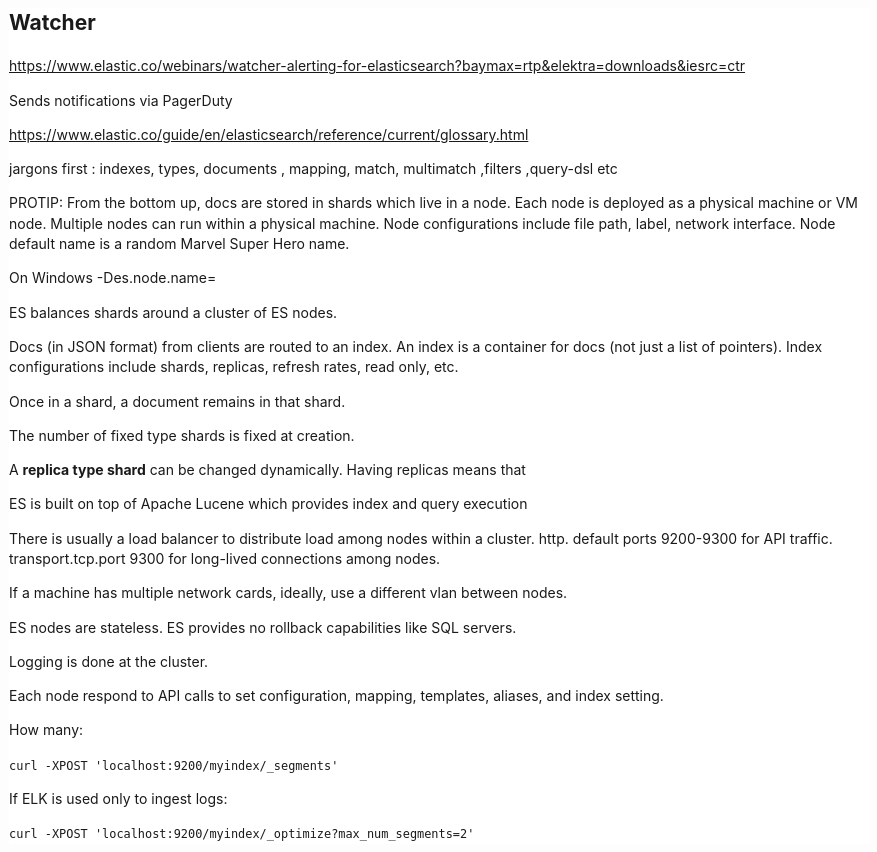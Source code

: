 ##  Watcher

https://www.elastic.co/webinars/watcher-alerting-for-elasticsearch?baymax=rtp&elektra=downloads&iesrc=ctr

Sends notifications via PagerDuty
 


  https://www.elastic.co/guide/en/elasticsearch/reference/current/glossary.html

jargons first : indexes, types, documents , mapping, match, multimatch ,filters ,query-dsl etc 


   PROTIP: From the bottom up, docs are stored in shards which live in a node.
   Each node is deployed as a physical machine or VM node.
   Multiple nodes can run within a physical machine.
   Node configurations include file path, label, network interface.
   Node default name is a random Marvel Super Hero name.
  
   On Windows -Des.node.name=

   ES balances shards around a cluster of ES nodes.

   Docs (in JSON format) from clients are routed to an index.
   An index is a container for docs (not just a list of pointers).
   Index configurations include shards, replicas, refresh rates, read only, etc.

   Once in a shard, a document remains in that shard.

   The number of fixed type shards is fixed at creation.

   A <strong>replica type shard</strong> can be changed dynamically.
   Having replicas means that 

   ES is built on top of Apache Lucene which provides index and query execution
   
   There is usually a load balancer to distribute load among nodes within a cluster.
   http. default ports 9200-9300 for API traffic.
   transport.tcp.port 9300 for long-lived connections among nodes.

   If a machine has multiple network cards, 
   ideally, use a different vlan between nodes.
   
   ES nodes are stateless.
   ES provides no rollback capabilities like SQL servers.

   Logging is done at the cluster.

   Each node respond to API calls to set configuration, mapping, templates, aliases, and index setting.

   How many:

  ```
curl -XPOST 'localhost:9200/myindex/_segments'
  ```

   If ELK is used only to ingest logs:

  ```
curl -XPOST 'localhost:9200/myindex/_optimize?max_num_segments=2'
  ```

